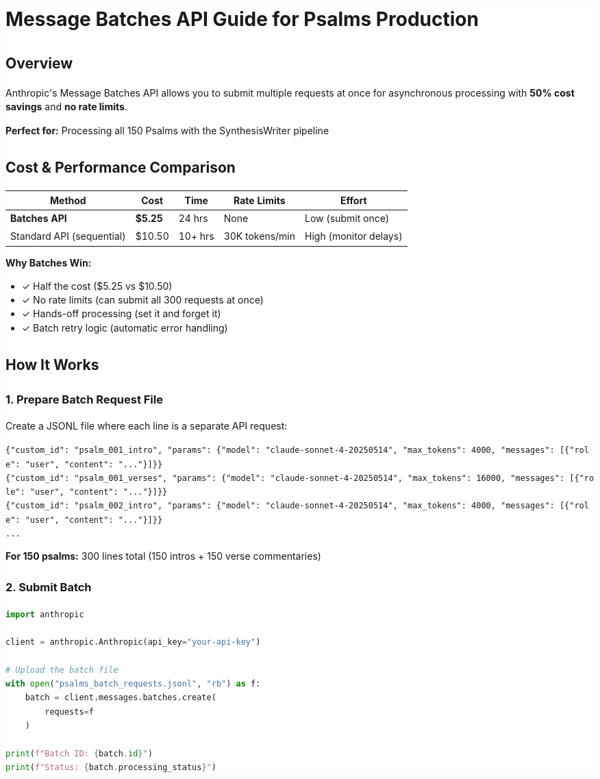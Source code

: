 # Message Batches API Guide for Psalms Production

## Overview

Anthropic's Message Batches API allows you to submit multiple requests at once for asynchronous processing with **50% cost savings** and **no rate limits**.

**Perfect for:** Processing all 150 Psalms with the SynthesisWriter pipeline

## Cost & Performance Comparison

| Method | Cost | Time | Rate Limits | Effort |
|--------|------|------|-------------|--------|
| **Batches API** | **$5.25** | 24 hrs | None | Low (submit once) |
| Standard API (sequential) | $10.50 | 10+ hrs | 30K tokens/min | High (monitor delays) |

**Why Batches Win:**
- ✓ Half the cost ($5.25 vs $10.50)
- ✓ No rate limits (can submit all 300 requests at once)
- ✓ Hands-off processing (set it and forget it)
- ✓ Batch retry logic (automatic error handling)

## How It Works

### 1. Prepare Batch Request File

Create a JSONL file where each line is a separate API request:

```jsonl
{"custom_id": "psalm_001_intro", "params": {"model": "claude-sonnet-4-20250514", "max_tokens": 4000, "messages": [{"role": "user", "content": "..."}]}}
{"custom_id": "psalm_001_verses", "params": {"model": "claude-sonnet-4-20250514", "max_tokens": 16000, "messages": [{"role": "user", "content": "..."}]}}
{"custom_id": "psalm_002_intro", "params": {"model": "claude-sonnet-4-20250514", "max_tokens": 4000, "messages": [{"role": "user", "content": "..."}]}}
...
```

**For 150 psalms:** 300 lines total (150 intros + 150 verse commentaries)

### 2. Submit Batch

```python
import anthropic

client = anthropic.Anthropic(api_key="your-api-key")

# Upload the batch file
with open("psalms_batch_requests.jsonl", "rb") as f:
    batch = client.messages.batches.create(
        requests=f
    )

print(f"Batch ID: {batch.id}")
print(f"Status: {batch.processing_status}")
```
